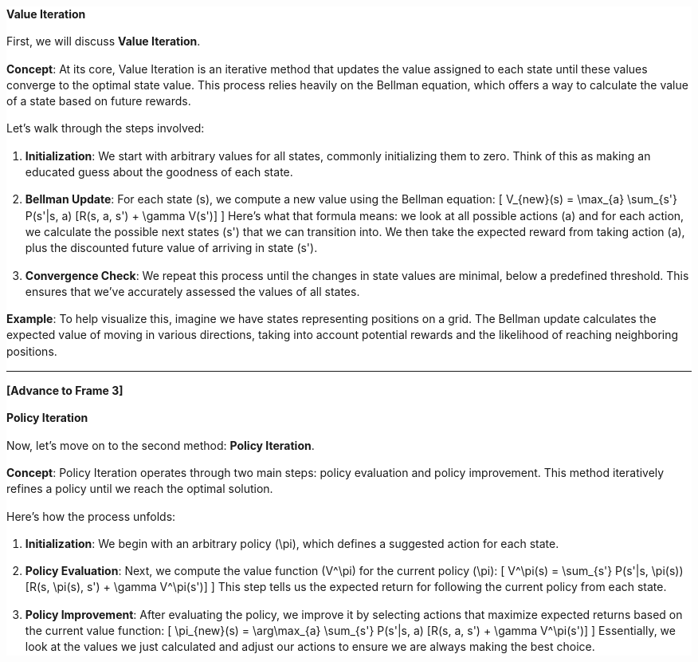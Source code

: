 **Value Iteration**

First, we will discuss **Value Iteration**.

**Concept**: At its core, Value Iteration is an iterative method that updates the value assigned to each state until these values converge to the optimal state value. This process relies heavily on the Bellman equation, which offers a way to calculate the value of a state based on future rewards.

Let’s walk through the steps involved:

1. **Initialization**: We start with arbitrary values for all states, commonly initializing them to zero. Think of this as making an educated guess about the goodness of each state.

2. **Bellman Update**: For each state \(s\), we compute a new value using the Bellman equation:
   \[
   V_{new}(s) = \max_{a} \sum_{s'} P(s'|s, a) [R(s, a, s') + \gamma V(s')]
   \]
   Here’s what that formula means: we look at all possible actions \(a\) and for each action, we calculate the possible next states \(s'\) that we can transition into. We then take the expected reward from taking action \(a\), plus the discounted future value of arriving in state \(s'\).

3. **Convergence Check**: We repeat this process until the changes in state values are minimal, below a predefined threshold. This ensures that we’ve accurately assessed the values of all states.

**Example**: To help visualize this, imagine we have states representing positions on a grid. The Bellman update calculates the expected value of moving in various directions, taking into account potential rewards and the likelihood of reaching neighboring positions. 

---

**[Advance to Frame 3]**

**Policy Iteration**

Now, let’s move on to the second method: **Policy Iteration**.

**Concept**: Policy Iteration operates through two main steps: policy evaluation and policy improvement. This method iteratively refines a policy until we reach the optimal solution.

Here’s how the process unfolds:

1. **Initialization**: We begin with an arbitrary policy \(\pi\), which defines a suggested action for each state.

2. **Policy Evaluation**: Next, we compute the value function \(V^\pi\) for the current policy \(\pi\):
   \[
   V^\pi(s) = \sum_{s'} P(s'|s, \pi(s)) [R(s, \pi(s), s') + \gamma V^\pi(s')]
   \]
   This step tells us the expected return for following the current policy from each state.

3. **Policy Improvement**: After evaluating the policy, we improve it by selecting actions that maximize expected returns based on the current value function:
   \[
   \pi_{new}(s) = \arg\max_{a} \sum_{s'} P(s'|s, a) [R(s, a, s') + \gamma V^\pi(s')]
   \]
   Essentially, we look at the values we just calculated and adjust our actions to ensure we are always making the best choice.
